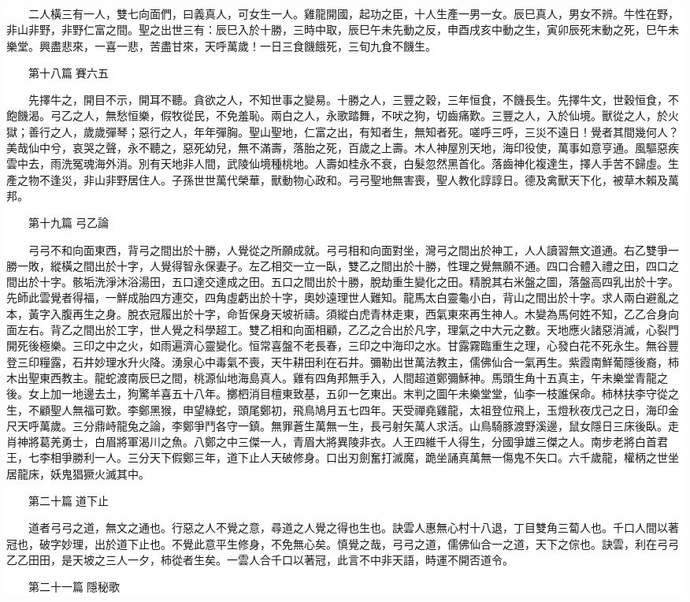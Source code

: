 &#x20;

　　二人橫三有一人，雙七向面們，曰義真人，可女生一人。雞龍開國，起功之臣，十人生產一男一女。辰巳真人，男女不辨。牛性在野，非山非野，非野仁富之間。聖之出世三有：辰巳入於十勝，三時中取，辰巳午未先動之反，申酉戌亥中動之生，寅卯辰死末動之死，巳午未樂堂。興盡悲來，一喜一悲，苦盡甘來，天呼萬歲！一日三食饑餓死，三旬九食不饑生。

&#x20;

　　第十八篇 賽六五

&#x20;

　　先擇牛之，開目不示，開耳不聽。貪欲之人，不知世事之變易。十勝之人，三豐之穀，三年恒食，不饑長生。先擇牛文，世穀恒食，不飽饑渴。弓乙之人，無愁恒樂，假牧從民，不免羞恥。兩白之人，永歌踏舞，不吠之狗，切齒痛歎。三豐之人，入於仙境。獸從之人，於火獄；善行之人，歲歲彈琴；惡行之人，年年彈胸。聖山聖地，仁富之出，有知者生，無知者死。嗟呼三呼，三災不遠日！覺者其間幾何人？美哉仙中兮，哀哭之聲，永不聽之，惡死幼兒，無不滿壽，落胎之死，百歲之上壽。木人神屋別天地，海印役使，萬事如意亨通。風驅惡疾雲中去，雨洗冤魂海外消。別有天地非人間，武陵仙境種桃地。人壽如桂永不衰，白髮忽然黑首化。落齒神化複達生，擇人手苦不歸虛。生產之物不逢災，非山非野居住人。子孫世世萬代榮華，獸動物心政和。弓弓聖地無害喪，聖人教化諄諄日。德及禽獸天下化，被草木賴及萬邦。

&#x20;

　　第十九篇 弓乙論

&#x20;

　　弓弓不和向面東西，背弓之間出於十勝，人覺從之所願成就。弓弓相和向面對坐，灣弓之間出於神工，人人讀習無文道通。右乙雙爭一勝一敗，縱橫之間出於十字，人覺得智永保妻子。左乙相交一立一臥，雙乙之間出於十勝，性理之覺無願不通。四口合體入禮之田，四口之間出於十字。骸垢洗淨沐浴湯田，五口達交達成之田。五口之間出於十勝，脫劫重生變化之田。精脫其右米盤之圖，落盤高四乳出於十字。先師此雲覺者得福，一鮮成胎四方連交，四角虛虧出於十字，奧妙遠理世人難知。龍馬太白靈龜小白，背山之間出於十字。求人兩白避亂之本，黃字入腹再生之身。脫衣冠履出於十字，命哲保身天坡祈禱。須縱白虎青林走東，西氣東來再生神人。木變為馬何姓不知，乙乙合身向面左右。背乙之間出於工字，世人覺之科學超工。雙乙相和向面相顧，乙乙之合出於凡字，理氣之中大元之數。天地應火諸惡消滅，心裂門開死後極樂。三印之中之火，如雨遍濟心靈變化。恒常喜盤不老長春，三印之中海印之水。甘露霧臨重生之理，心發白花不死永生。無谷豐登三印糧露，石井妙理水升火降。湧泉心中毒氣不喪，天牛耕田利在石井。彌勒出世萬法教主，儒佛仙合一氣再生。紫霞南鮮葡隱後裔，柿木出聖東西教主。龍蛇渡南辰巳之間，桃源仙地海島真人。雞有四角邦無手入，人間超道鄭彌穌神。馬頭生角十五真主，午未樂堂青龍之後。女上加一地邊去土，狗驚羊喜五十八年。擲柶消目檀東致基，五卯一乞東出。末判之圖午未樂堂堂，仙李一枝誰保命。柿林扶李守從之生，不顧聖人無福可歎。李鄭黑猴，申望綠蛇，頭尾鄭初，飛鳥鳩月五七四年。天受禪堯雞龍，太祖登位飛上，玉燈秋夜戊己之日，海印金尺天呼萬歲。三分鼎峙龍兔之論，李鄭爭鬥各守一鎮。無罪蒼生萬無一生，長弓射矢萬人求活。山鳥騎豚渡野溪邊，鼠女隱日三床後臥。走肖神將葛羌勇士，白眉將軍渴川之魚。八鄭之中三傑一人，青眉大將異陵非衣。人王四維千人得生，分國爭雄三傑之人。南步老將白首君王，七李相爭勝利一人。三分天下假鄭三年，道下止人天破修身。口出刃劍奮打滅魔，跪坐誦真萬無一傷鬼不矢口。六千歲龍，權柄之世坐居龍床，妖鬼猖獗火滅其中。

&#x20;

　　第二十篇 道下止

&#x20;

　　道者弓弓之道，無文之通也。行惡之人不覺之意，尋道之人覺之得也生也。訣雲人惠無心村十八退，丁目雙角三蔔人也。千口人間以著冠也，破字妙理，出於道下止也。不覺此意平生修身，不免無心矣。慎覺之哉，弓弓之道，儒佛仙合一之道，天下之倧也。訣雲，利在弓弓乙乙田田，是天坡之三人一夕，柿從者生矣。一雲人合千口以著冠，此言不中非天語，時運不開否道令。

&#x20;

　　第二十一篇 隱秘歌

&#x20;

